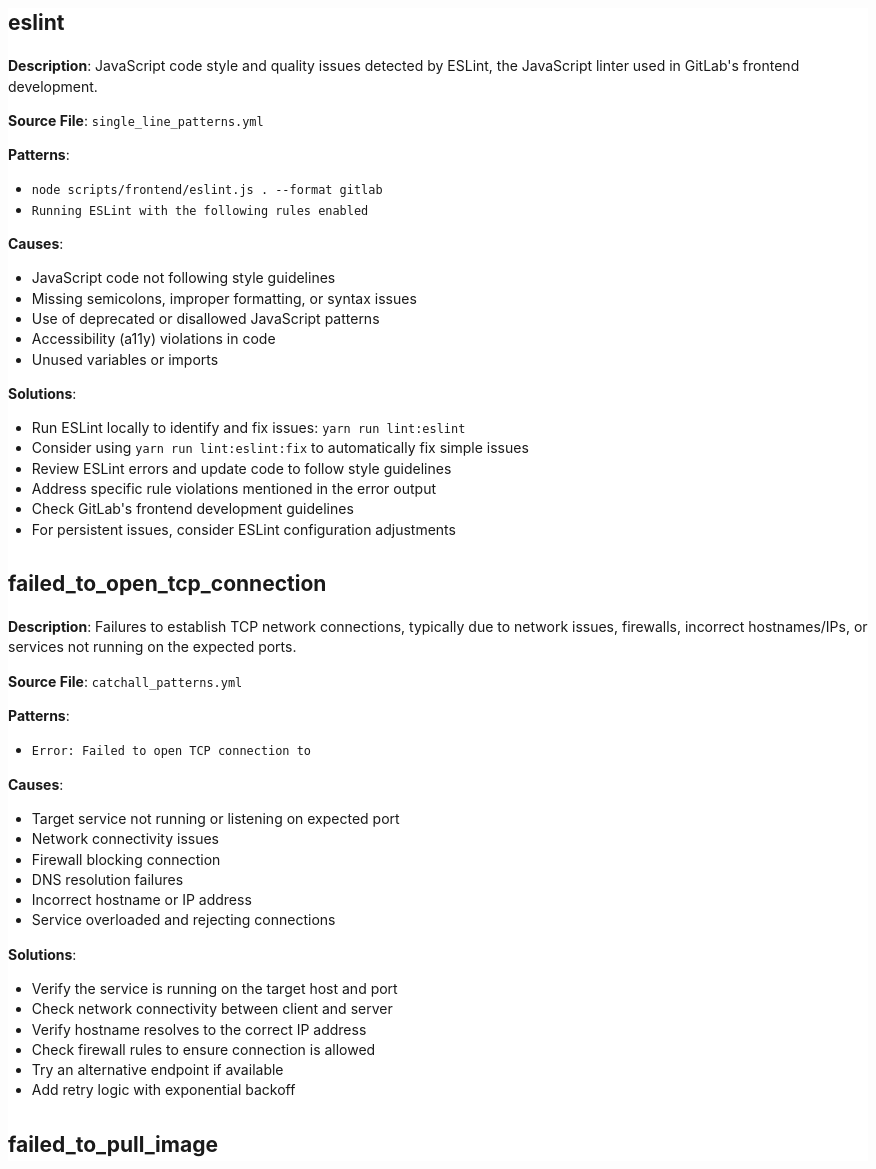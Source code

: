 ## eslint

**Description**: JavaScript code style and quality issues detected by ESLint, the JavaScript linter used in GitLab's frontend development.

**Source File**: `single_line_patterns.yml`

**Patterns**:
- `node scripts/frontend/eslint.js . --format gitlab`
- `Running ESLint with the following rules enabled`

**Causes**:
- JavaScript code not following style guidelines
- Missing semicolons, improper formatting, or syntax issues
- Use of deprecated or disallowed JavaScript patterns
- Accessibility (a11y) violations in code
- Unused variables or imports

**Solutions**:
- Run ESLint locally to identify and fix issues: `yarn run lint:eslint`
- Consider using `yarn run lint:eslint:fix` to automatically fix simple issues
- Review ESLint errors and update code to follow style guidelines
- Address specific rule violations mentioned in the error output
- Check GitLab's frontend development guidelines
- For persistent issues, consider ESLint configuration adjustments

## failed_to_open_tcp_connection

**Description**: Failures to establish TCP network connections, typically due to network issues, firewalls, incorrect hostnames/IPs, or services not running on the expected ports.

**Source File**: `catchall_patterns.yml`

**Patterns**:
- `Error: Failed to open TCP connection to `

**Causes**:
- Target service not running or listening on expected port
- Network connectivity issues
- Firewall blocking connection
- DNS resolution failures
- Incorrect hostname or IP address
- Service overloaded and rejecting connections

**Solutions**:
- Verify the service is running on the target host and port
- Check network connectivity between client and server
- Verify hostname resolves to the correct IP address
- Check firewall rules to ensure connection is allowed
- Try an alternative endpoint if available
- Add retry logic with exponential backoff

## failed_to_pull_image
